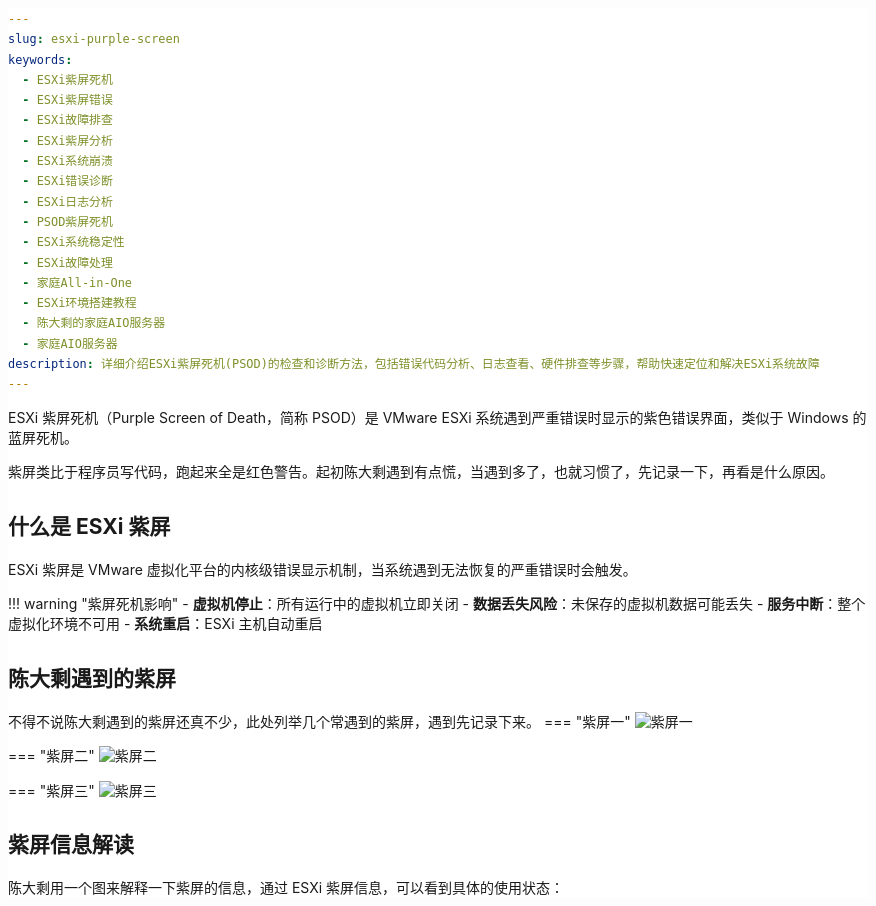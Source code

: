 ```yaml
---
slug: esxi-purple-screen
keywords:
  - ESXi紫屏死机
  - ESXi紫屏错误
  - ESXi故障排查
  - ESXi紫屏分析
  - ESXi系统崩溃
  - ESXi错误诊断
  - ESXi日志分析
  - PSOD紫屏死机
  - ESXi系统稳定性
  - ESXi故障处理
  - 家庭All-in-One
  - ESXi环境搭建教程
  - 陈大剩的家庭AIO服务器
  - 家庭AIO服务器
description: 详细介绍ESXi紫屏死机(PSOD)的检查和诊断方法，包括错误代码分析、日志查看、硬件排查等步骤，帮助快速定位和解决ESXi系统故障
---
```


ESXi 紫屏死机（Purple Screen of Death，简称 PSOD）是 VMware ESXi 系统遇到严重错误时显示的紫色错误界面，类似于 Windows 的蓝屏死机。

紫屏类比于程序员写代码，跑起来全是红色警告。起初陈大剩遇到有点慌，当遇到多了，也就习惯了，先记录一下，再看是什么原因。


## 什么是 ESXi 紫屏

ESXi 紫屏是 VMware 虚拟化平台的内核级错误显示机制，当系统遇到无法恢复的严重错误时会触发。

!!! warning "紫屏死机影响"
    - **虚拟机停止**：所有运行中的虚拟机立即关闭
    - **数据丢失风险**：未保存的虚拟机数据可能丢失
    - **服务中断**：整个虚拟化环境不可用
    - **系统重启**：ESXi 主机自动重启

## 陈大剩遇到的紫屏
不得不说陈大剩遇到的紫屏还真不少，此处列举几个常遇到的紫屏，遇到先记录下来。
=== "紫屏一"
    ![紫屏一](https://img.it927.com/aio/324.png)

=== "紫屏二"
    ![紫屏二](https://img.it927.com/aio/325.png)

=== "紫屏三"
    ![紫屏三](https://img.it927.com/aio/326.png)

## 紫屏信息解读
陈大剩用一个图来解释一下紫屏的信息，通过 ESXi 紫屏信息，可以看到具体的使用状态：
